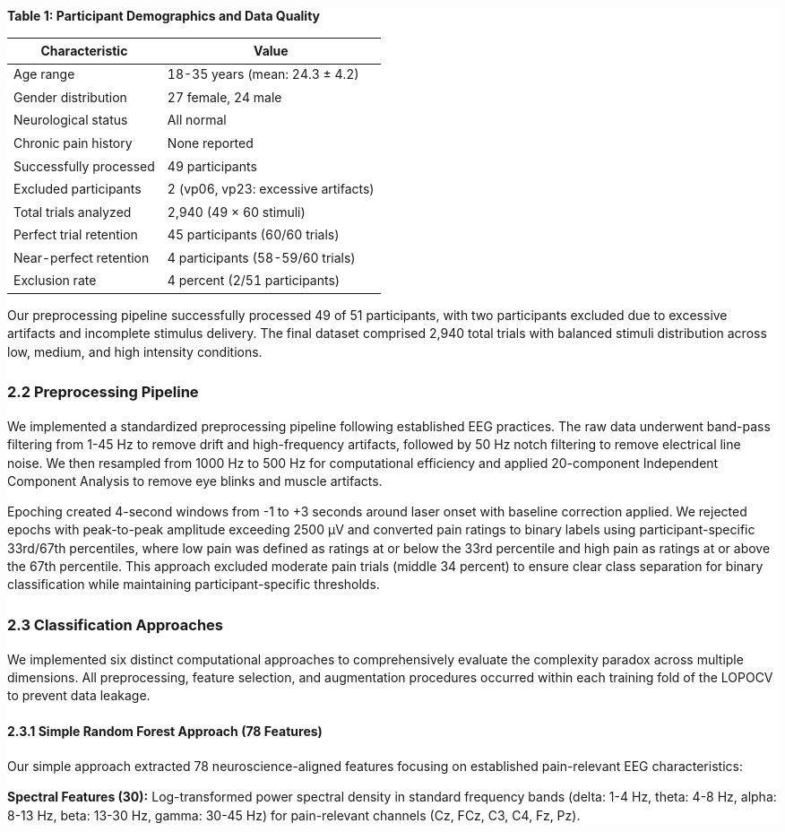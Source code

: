 **Table 1: Participant Demographics and Data Quality**

| Characteristic | Value |
|---|---|
| Age range | 18-35 years (mean: 24.3 ± 4.2) |
| Gender distribution | 27 female, 24 male |
| Neurological status | All normal |
| Chronic pain history | None reported |
| Successfully processed | 49 participants |
| Excluded participants | 2 (vp06, vp23: excessive artifacts) |
| Total trials analyzed | 2,940 (49 × 60 stimuli) |
| Perfect trial retention | 45 participants (60/60 trials) |
| Near-perfect retention | 4 participants (58-59/60 trials) |
| Exclusion rate | 4 percent (2/51 participants) |

Our preprocessing pipeline successfully processed 49 of 51 participants, with two participants excluded due to excessive artifacts and incomplete stimulus delivery. The final dataset comprised 2,940 total trials with balanced stimuli distribution across low, medium, and high intensity conditions.

### 2.2 Preprocessing Pipeline

We implemented a standardized preprocessing pipeline following established EEG practices. The raw data underwent band-pass filtering from 1-45 Hz to remove drift and high-frequency artifacts, followed by 50 Hz notch filtering to remove electrical line noise. We then resampled from 1000 Hz to 500 Hz for computational efficiency and applied 20-component Independent Component Analysis to remove eye blinks and muscle artifacts.

Epoching created 4-second windows from -1 to +3 seconds around laser onset with baseline correction applied. We rejected epochs with peak-to-peak amplitude exceeding 2500 μV and converted pain ratings to binary labels using participant-specific 33rd/67th percentiles, where low pain was defined as ratings at or below the 33rd percentile and high pain as ratings at or above the 67th percentile. This approach excluded moderate pain trials (middle 34 percent) to ensure clear class separation for binary classification while maintaining participant-specific thresholds.

### 2.3 Classification Approaches

We implemented six distinct computational approaches to comprehensively evaluate the complexity paradox across multiple dimensions. All preprocessing, feature selection, and augmentation procedures occurred within each training fold of the LOPOCV to prevent data leakage.

#### 2.3.1 Simple Random Forest Approach (78 Features)

Our simple approach extracted 78 neuroscience-aligned features focusing on established pain-relevant EEG characteristics:

**Spectral Features (30):** Log-transformed power spectral density in standard frequency bands (delta: 1-4 Hz, theta: 4-8 Hz, alpha: 8-13 Hz, beta: 13-30 Hz, gamma: 30-45 Hz) for pain-relevant channels (Cz, FCz, C3, C4, Fz, Pz).
